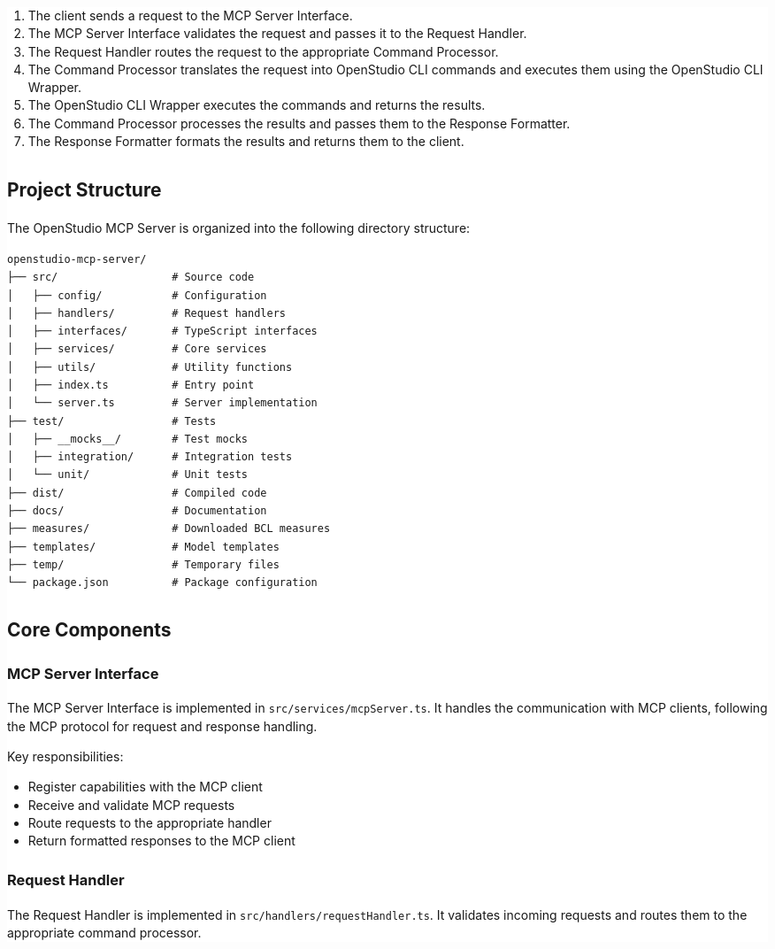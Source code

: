 1. The client sends a request to the MCP Server Interface.
2. The MCP Server Interface validates the request and passes it to the Request Handler.
3. The Request Handler routes the request to the appropriate Command Processor.
4. The Command Processor translates the request into OpenStudio CLI commands and executes them using the OpenStudio CLI Wrapper.
5. The OpenStudio CLI Wrapper executes the commands and returns the results.
6. The Command Processor processes the results and passes them to the Response Formatter.
7. The Response Formatter formats the results and returns them to the client.

## Project Structure

The OpenStudio MCP Server is organized into the following directory structure:

```
openstudio-mcp-server/
├── src/                  # Source code
│   ├── config/           # Configuration
│   ├── handlers/         # Request handlers
│   ├── interfaces/       # TypeScript interfaces
│   ├── services/         # Core services
│   ├── utils/            # Utility functions
│   ├── index.ts          # Entry point
│   └── server.ts         # Server implementation
├── test/                 # Tests
│   ├── __mocks__/        # Test mocks
│   ├── integration/      # Integration tests
│   └── unit/             # Unit tests
├── dist/                 # Compiled code
├── docs/                 # Documentation
├── measures/             # Downloaded BCL measures
├── templates/            # Model templates
├── temp/                 # Temporary files
└── package.json          # Package configuration
```

## Core Components

### MCP Server Interface

The MCP Server Interface is implemented in `src/services/mcpServer.ts`. It handles the communication with MCP clients, following the MCP protocol for request and response handling.

Key responsibilities:
- Register capabilities with the MCP client
- Receive and validate MCP requests
- Route requests to the appropriate handler
- Return formatted responses to the MCP client

### Request Handler

The Request Handler is implemented in `src/handlers/requestHandler.ts`. It validates incoming requests and routes them to the appropriate command processor.
